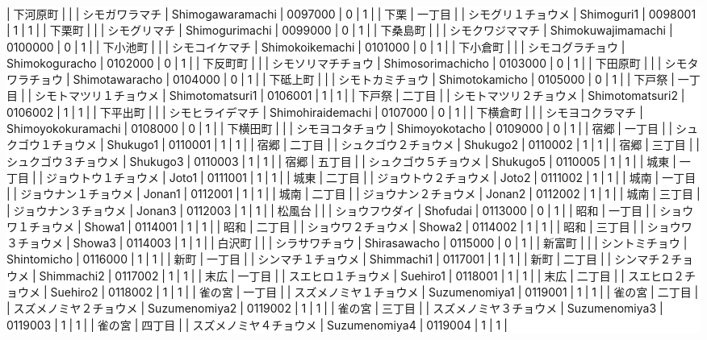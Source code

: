 | 下河原町 |  |  | シモガワラマチ | Shimogawaramachi | 0097000 | 0 | 1 |
| 下栗 | 一丁目 |  | シモグリ１チョウメ | Shimoguri1 | 0098001 | 1 | 1 |
| 下栗町 |  |  | シモグリマチ | Shimogurimachi | 0099000 | 0 | 1 |
| 下桑島町 |  |  | シモクワジママチ | Shimokuwajimamachi | 0100000 | 0 | 1 |
| 下小池町 |  |  | シモコイケマチ | Shimokoikemachi | 0101000 | 0 | 1 |
| 下小倉町 |  |  | シモコグラチョウ | Shimokoguracho | 0102000 | 0 | 1 |
| 下反町町 |  |  | シモソリマチチョウ | Shimosorimachicho | 0103000 | 0 | 1 |
| 下田原町 |  |  | シモタワラチョウ | Shimotawaracho | 0104000 | 0 | 1 |
| 下砥上町 |  |  | シモトカミチョウ | Shimotokamicho | 0105000 | 0 | 1 |
| 下戸祭 | 一丁目 |  | シモトマツリ１チョウメ | Shimotomatsuri1 | 0106001 | 1 | 1 |
| 下戸祭 | 二丁目 |  | シモトマツリ２チョウメ | Shimotomatsuri2 | 0106002 | 1 | 1 |
| 下平出町 |  |  | シモヒライデマチ | Shimohiraidemachi | 0107000 | 0 | 1 |
| 下横倉町 |  |  | シモヨコクラマチ | Shimoyokokuramachi | 0108000 | 0 | 1 |
| 下横田町 |  |  | シモヨコタチョウ | Shimoyokotacho | 0109000 | 0 | 1 |
| 宿郷 | 一丁目 |  | シュクゴウ１チョウメ | Shukugo1 | 0110001 | 1 | 1 |
| 宿郷 | 二丁目 |  | シュクゴウ２チョウメ | Shukugo2 | 0110002 | 1 | 1 |
| 宿郷 | 三丁目 |  | シュクゴウ３チョウメ | Shukugo3 | 0110003 | 1 | 1 |
| 宿郷 | 五丁目 |  | シュクゴウ５チョウメ | Shukugo5 | 0110005 | 1 | 1 |
| 城東 | 一丁目 |  | ジョウトウ１チョウメ | Joto1 | 0111001 | 1 | 1 |
| 城東 | 二丁目 |  | ジョウトウ２チョウメ | Joto2 | 0111002 | 1 | 1 |
| 城南 | 一丁目 |  | ジョウナン１チョウメ | Jonan1 | 0112001 | 1 | 1 |
| 城南 | 二丁目 |  | ジョウナン２チョウメ | Jonan2 | 0112002 | 1 | 1 |
| 城南 | 三丁目 |  | ジョウナン３チョウメ | Jonan3 | 0112003 | 1 | 1 |
| 松風台 |  |  | ショウフウダイ | Shofudai | 0113000 | 0 | 1 |
| 昭和 | 一丁目 |  | ショウワ１チョウメ | Showa1 | 0114001 | 1 | 1 |
| 昭和 | 二丁目 |  | ショウワ２チョウメ | Showa2 | 0114002 | 1 | 1 |
| 昭和 | 三丁目 |  | ショウワ３チョウメ | Showa3 | 0114003 | 1 | 1 |
| 白沢町 |  |  | シラサワチョウ | Shirasawacho | 0115000 | 0 | 1 |
| 新富町 |  |  | シントミチョウ | Shintomicho | 0116000 | 1 | 1 |
| 新町 | 一丁目 |  | シンマチ１チョウメ | Shimmachi1 | 0117001 | 1 | 1 |
| 新町 | 二丁目 |  | シンマチ２チョウメ | Shimmachi2 | 0117002 | 1 | 1 |
| 末広 | 一丁目 |  | スエヒロ１チョウメ | Suehiro1 | 0118001 | 1 | 1 |
| 末広 | 二丁目 |  | スエヒロ２チョウメ | Suehiro2 | 0118002 | 1 | 1 |
| 雀の宮 | 一丁目 |  | スズメノミヤ１チョウメ | Suzumenomiya1 | 0119001 | 1 | 1 |
| 雀の宮 | 二丁目 |  | スズメノミヤ２チョウメ | Suzumenomiya2 | 0119002 | 1 | 1 |
| 雀の宮 | 三丁目 |  | スズメノミヤ３チョウメ | Suzumenomiya3 | 0119003 | 1 | 1 |
| 雀の宮 | 四丁目 |  | スズメノミヤ４チョウメ | Suzumenomiya4 | 0119004 | 1 | 1 |